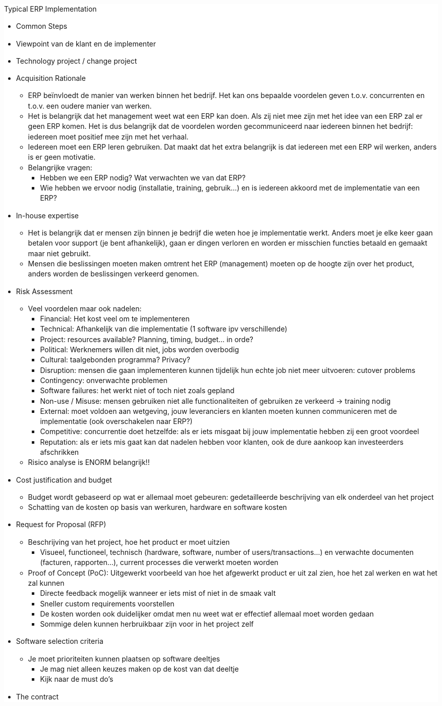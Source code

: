 Typical ERP Implementation

- Common Steps
- Viewpoint van de klant en de implementer
- Technology project / change project

- Acquisition Rationale
  - ERP beïnvloedt de manier van werken binnen het bedrijf. Het kan ons bepaalde voordelen geven t.o.v. concurrenten en t.o.v. een oudere manier van werken.
  - Het is belangrijk dat het management weet wat een ERP kan doen. Als zij niet mee zijn met het idee van een ERP zal er geen ERP komen. Het is dus belangrijk dat de voordelen worden gecommuniceerd naar iedereen binnen het bedrijf: iedereen moet positief mee zijn met het verhaal.
  - Iedereen moet een ERP leren gebruiken. Dat maakt dat het extra belangrijk is dat iedereen met een ERP wil werken, anders is er geen motivatie.
  - Belangrijke vragen:
    - Hebben we een ERP nodig? Wat verwachten we van dat ERP?
    - Wie hebben we ervoor nodig (installatie, training, gebruik…) en is iedereen akkoord met de implementatie van een ERP?
- In-house expertise
  - Het is belangrijk dat er mensen zijn binnen je bedrijf die weten hoe je implementatie werkt. Anders moet je elke keer gaan betalen voor support (je bent afhankelijk), gaan er dingen verloren en worden er misschien functies betaald en gemaakt maar niet gebruikt.
  - Mensen die beslissingen moeten maken omtrent het ERP (management) moeten op de hoogte zijn over het product, anders worden de beslissingen verkeerd genomen.
- Risk Assessment
  - Veel voordelen maar ook nadelen:
    - Financial: Het kost veel om te implementeren
    - Technical: Afhankelijk van die implementatie (1 software ipv verschillende)
    - Project: resources available? Planning, timing, budget... in orde?
    - Political: Werknemers willen dit niet, jobs worden overbodig
    - Cultural: taalgebonden programma? Privacy?
    - Disruption: mensen die gaan implementeren kunnen tijdelijk hun echte job niet meer uitvoeren: cutover problems
    - Contingency: onverwachte problemen
    - Software failures: het werkt niet of toch niet zoals gepland
    - Non-use / Misuse: mensen gebruiken niet alle functionaliteiten of gebruiken ze verkeerd -> training nodig
    - External: moet voldoen aan wetgeving, jouw leveranciers en klanten moeten kunnen communiceren met de implementatie (ook overschakelen naar ERP?)
    - Competitive: concurrentie doet hetzelfde: als er iets misgaat bij jouw implementatie hebben zij een groot voordeel
    - Reputation: als er iets mis gaat kan dat nadelen hebben voor klanten, ook de dure aankoop kan investeerders afschrikken
  - Risico analyse is ENORM belangrijk!!
- Cost justification and budget
  - Budget wordt gebaseerd op wat er allemaal moet gebeuren: gedetailleerde beschrijving van elk onderdeel van het project
  - Schatting van de kosten op basis van werkuren, hardware en software kosten
- Request for Proposal (RFP)
  - Beschrijving van het project, hoe het product er moet uitzien
    - Visueel, functioneel, technisch (hardware, software, number of users/transactions...) en verwachte documenten (facturen, rapporten...), current processes die verwerkt moeten worden
  - Proof of Concept (PoC): Uitgewerkt voorbeeld van hoe het afgewerkt product er uit zal zien, hoe het zal werken en wat het zal kunnen
    - Directe feedback mogelijk wanneer er iets mist of niet in de smaak valt
    - Sneller custom requirements voorstellen
    - De kosten worden ook duidelijker omdat men nu weet wat er effectief allemaal moet worden gedaan
    - Sommige delen kunnen herbruikbaar zijn voor in het project zelf
- Software selection criteria
  - Je moet prioriteiten kunnen plaatsen op software deeltjes
    - Je mag niet alleen keuzes maken op de kost van dat deeltje
    - Kijk naar de must do’s
- The contract